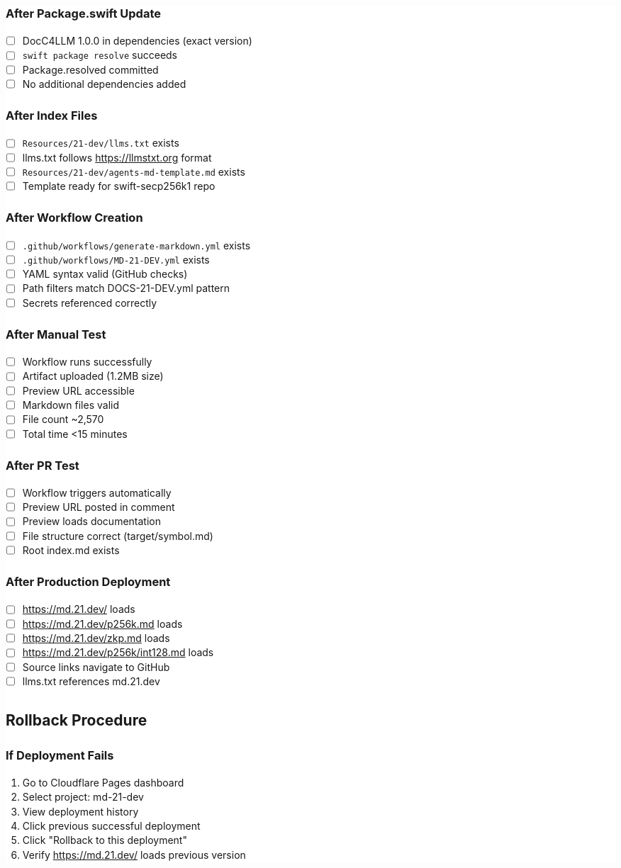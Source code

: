 ### After Package.swift Update
- [ ] DocC4LLM 1.0.0 in dependencies (exact version)
- [ ] `swift package resolve` succeeds
- [ ] Package.resolved committed
- [ ] No additional dependencies added

### After Index Files
- [ ] `Resources/21-dev/llms.txt` exists
- [ ] llms.txt follows https://llmstxt.org format
- [ ] `Resources/21-dev/agents-md-template.md` exists
- [ ] Template ready for swift-secp256k1 repo

### After Workflow Creation
- [ ] `.github/workflows/generate-markdown.yml` exists
- [ ] `.github/workflows/MD-21-DEV.yml` exists
- [ ] YAML syntax valid (GitHub checks)
- [ ] Path filters match DOCS-21-DEV.yml pattern
- [ ] Secrets referenced correctly

### After Manual Test
- [ ] Workflow runs successfully
- [ ] Artifact uploaded (1.2MB size)
- [ ] Preview URL accessible
- [ ] Markdown files valid
- [ ] File count ~2,570
- [ ] Total time <15 minutes

### After PR Test
- [ ] Workflow triggers automatically
- [ ] Preview URL posted in comment
- [ ] Preview loads documentation
- [ ] File structure correct (target/symbol.md)
- [ ] Root index.md exists

### After Production Deployment
- [ ] https://md.21.dev/ loads
- [ ] https://md.21.dev/p256k.md loads
- [ ] https://md.21.dev/zkp.md loads
- [ ] https://md.21.dev/p256k/int128.md loads
- [ ] Source links navigate to GitHub
- [ ] llms.txt references md.21.dev

## Rollback Procedure

### If Deployment Fails
1. Go to Cloudflare Pages dashboard
2. Select project: md-21-dev
3. View deployment history
4. Click previous successful deployment
5. Click "Rollback to this deployment"
6. Verify https://md.21.dev/ loads previous version
